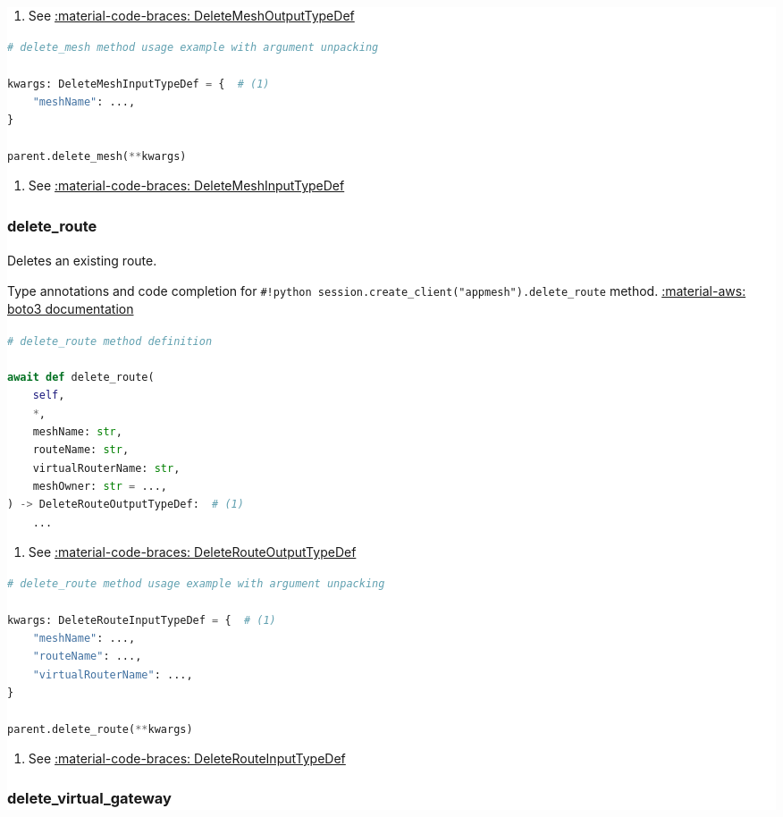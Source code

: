 1. See [:material-code-braces: DeleteMeshOutputTypeDef](./type_defs.md#deletemeshoutputtypedef)


```python
# delete_mesh method usage example with argument unpacking

kwargs: DeleteMeshInputTypeDef = {  # (1)
    "meshName": ...,
}

parent.delete_mesh(**kwargs)
```

1. See [:material-code-braces: DeleteMeshInputTypeDef](./type_defs.md#deletemeshinputtypedef)

### delete\_route

Deletes an existing route.

Type annotations and code completion for `#!python session.create_client("appmesh").delete_route` method.
[:material-aws: boto3 documentation](https://boto3.amazonaws.com/v1/documentation/api/latest/reference/services/appmesh/client/delete_route.html)

```python
# delete_route method definition

await def delete_route(
    self,
    *,
    meshName: str,
    routeName: str,
    virtualRouterName: str,
    meshOwner: str = ...,
) -> DeleteRouteOutputTypeDef:  # (1)
    ...
```

1. See [:material-code-braces: DeleteRouteOutputTypeDef](./type_defs.md#deleterouteoutputtypedef)


```python
# delete_route method usage example with argument unpacking

kwargs: DeleteRouteInputTypeDef = {  # (1)
    "meshName": ...,
    "routeName": ...,
    "virtualRouterName": ...,
}

parent.delete_route(**kwargs)
```

1. See [:material-code-braces: DeleteRouteInputTypeDef](./type_defs.md#deleterouteinputtypedef)

### delete\_virtual\_gateway
